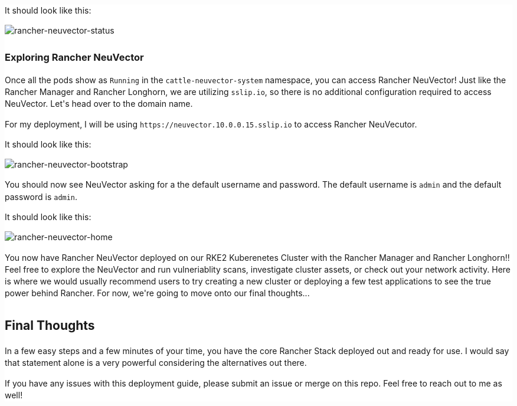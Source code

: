 It should look like this:

![rancher-neuvector-status](images/rancher-neuvector-status.png)

### Exploring Rancher NeuVector

Once all the pods show as `Running` in the `cattle-neuvector-system` namespace, you can access Rancher NeuVector! Just like the Rancher Manager and Rancher Longhorn, we are utilizing `sslip.io`, so there is no additional configuration required to access NeuVector. Let's head over to the domain name.

For my deployment, I will be using `https://neuvector.10.0.0.15.sslip.io` to access Rancher NeuVecutor.

It should look like this:

![rancher-neuvector-bootstrap](images/rancher-neuvector-bootstrap.png)

You should now see NeuVector asking for a the default username and password. The default username is `admin` and the default password is `admin`.

It should look like this:

![rancher-neuvector-home](images/rancher-neuvector-home.png)

You now have Rancher NeuVector deployed on our RKE2 Kuberenetes Cluster with the Rancher Manager and Rancher Longhorn!! Feel free to explore the NeuVector and run vulneriablity scans, investigate cluster assets, or check out your network activity. Here is where we would usually recommend users to try creating a new cluster or deploying a few test applications to see the true power behind Rancher. For now, we're going to move onto our final thoughts...

## Final Thoughts

In a few easy steps and a few minutes of your time, you have the core Rancher Stack deployed out and ready for use. I would say that statement alone is a very powerful considering the alternatives out there.

If you have any issues with this deployment guide, please submit an issue or merge on this repo. Feel free to reach out to me as well!
